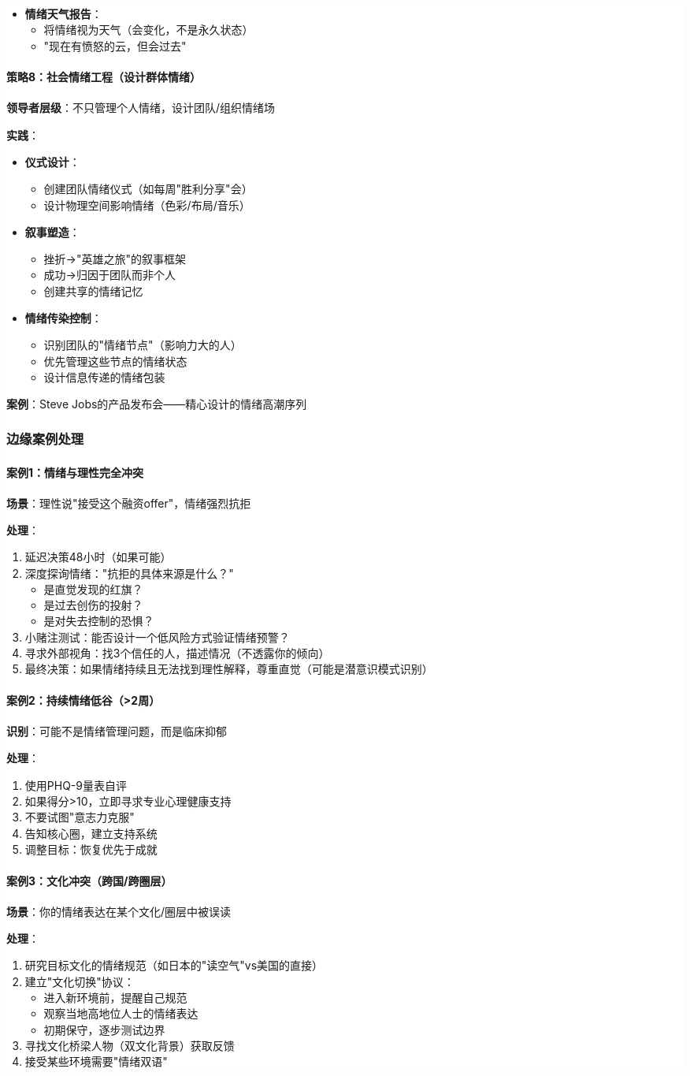 - **情绪天气报告**：
  - 将情绪视为天气（会变化，不是永久状态）
  - "现在有愤怒的云，但会过去"

#### 策略8：社会情绪工程（设计群体情绪）
**领导者层级**：不只管理个人情绪，设计团队/组织情绪场

**实践**：
- **仪式设计**：
  - 创建团队情绪仪式（如每周"胜利分享"会）
  - 设计物理空间影响情绪（色彩/布局/音乐）

- **叙事塑造**：
  - 挫折→"英雄之旅"的叙事框架
  - 成功→归因于团队而非个人
  - 创建共享的情绪记忆

- **情绪传染控制**：
  - 识别团队的"情绪节点"（影响力大的人）
  - 优先管理这些节点的情绪状态
  - 设计信息传递的情绪包装

**案例**：Steve Jobs的产品发布会——精心设计的情绪高潮序列

### 边缘案例处理

#### 案例1：情绪与理性完全冲突
**场景**：理性说"接受这个融资offer"，情绪强烈抗拒

**处理**：
1. 延迟决策48小时（如果可能）
2. 深度探询情绪："抗拒的具体来源是什么？"
   - 是直觉发现的红旗？
   - 是过去创伤的投射？
   - 是对失去控制的恐惧？
3. 小赌注测试：能否设计一个低风险方式验证情绪预警？
4. 寻求外部视角：找3个信任的人，描述情况（不透露你的倾向）
5. 最终决策：如果情绪持续且无法找到理性解释，尊重直觉（可能是潜意识模式识别）

#### 案例2：持续情绪低谷（>2周）
**识别**：可能不是情绪管理问题，而是临床抑郁

**处理**：
1. 使用PHQ-9量表自评
2. 如果得分>10，立即寻求专业心理健康支持
3. 不要试图"意志力克服"
4. 告知核心圈，建立支持系统
5. 调整目标：恢复优先于成就

#### 案例3：文化冲突（跨国/跨圈层）
**场景**：你的情绪表达在某个文化/圈层中被误读

**处理**：
1. 研究目标文化的情绪规范（如日本的"读空气"vs美国的直接）
2. 建立"文化切换"协议：
   - 进入新环境前，提醒自己规范
   - 观察当地高地位人士的情绪表达
   - 初期保守，逐步测试边界
3. 寻找文化桥梁人物（双文化背景）获取反馈
4. 接受某些环境需要"情绪双语"
